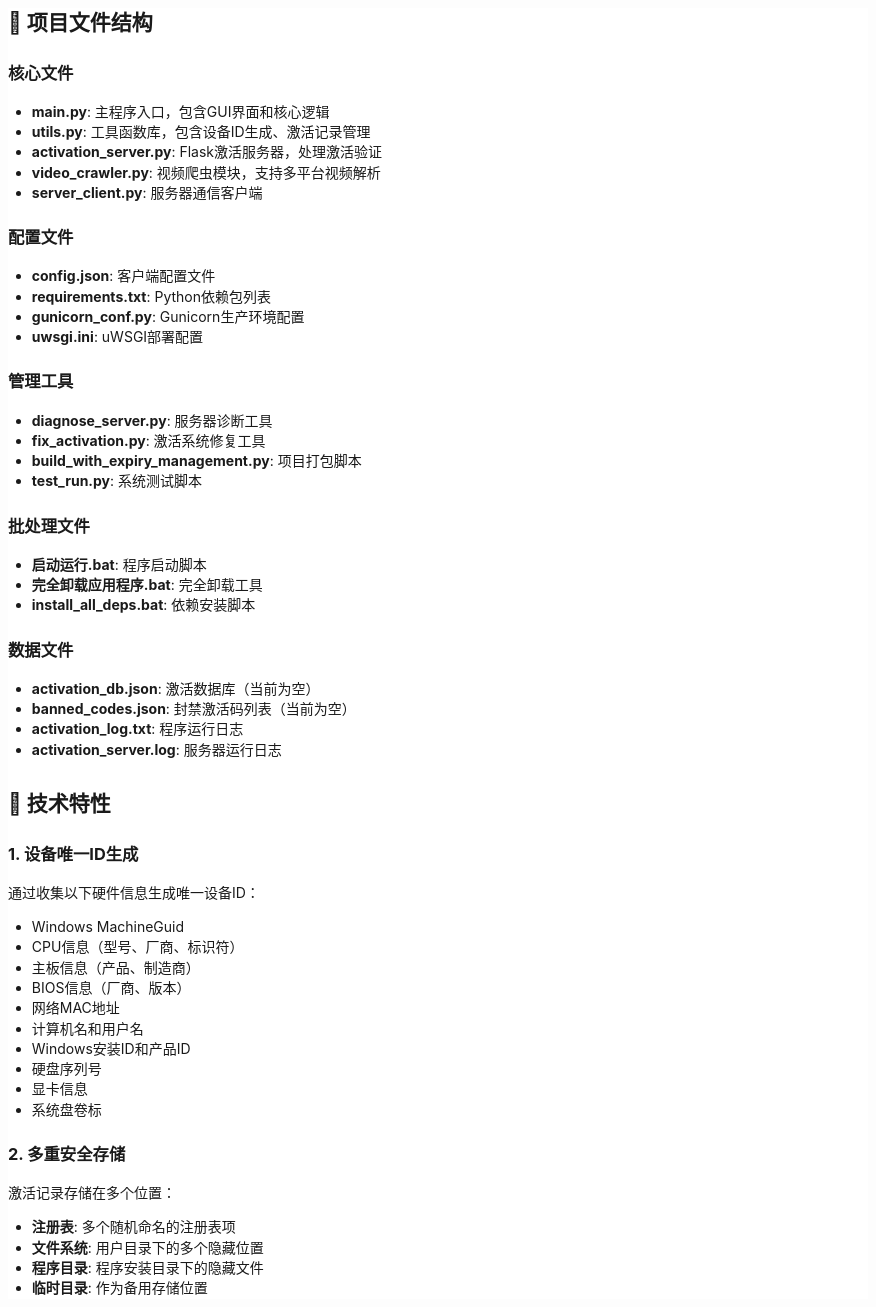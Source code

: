 ## 📁 项目文件结构

### 核心文件
- **main.py**: 主程序入口，包含GUI界面和核心逻辑
- **utils.py**: 工具函数库，包含设备ID生成、激活记录管理
- **activation_server.py**: Flask激活服务器，处理激活验证
- **video_crawler.py**: 视频爬虫模块，支持多平台视频解析
- **server_client.py**: 服务器通信客户端

### 配置文件
- **config.json**: 客户端配置文件
- **requirements.txt**: Python依赖包列表
- **gunicorn_conf.py**: Gunicorn生产环境配置
- **uwsgi.ini**: uWSGI部署配置

### 管理工具
- **diagnose_server.py**: 服务器诊断工具
- **fix_activation.py**: 激活系统修复工具
- **build_with_expiry_management.py**: 项目打包脚本
- **test_run.py**: 系统测试脚本

### 批处理文件
- **启动运行.bat**: 程序启动脚本
- **完全卸载应用程序.bat**: 完全卸载工具
- **install_all_deps.bat**: 依赖安装脚本

### 数据文件
- **activation_db.json**: 激活数据库（当前为空）
- **banned_codes.json**: 封禁激活码列表（当前为空）
- **activation_log.txt**: 程序运行日志
- **activation_server.log**: 服务器运行日志

## 🔧 技术特性

### 1. 设备唯一ID生成
通过收集以下硬件信息生成唯一设备ID：
- Windows MachineGuid
- CPU信息（型号、厂商、标识符）
- 主板信息（产品、制造商）
- BIOS信息（厂商、版本）
- 网络MAC地址
- 计算机名和用户名
- Windows安装ID和产品ID
- 硬盘序列号
- 显卡信息
- 系统盘卷标

### 2. 多重安全存储
激活记录存储在多个位置：
- **注册表**: 多个随机命名的注册表项
- **文件系统**: 用户目录下的多个隐藏位置
- **程序目录**: 程序安装目录下的隐藏文件
- **临时目录**: 作为备用存储位置
